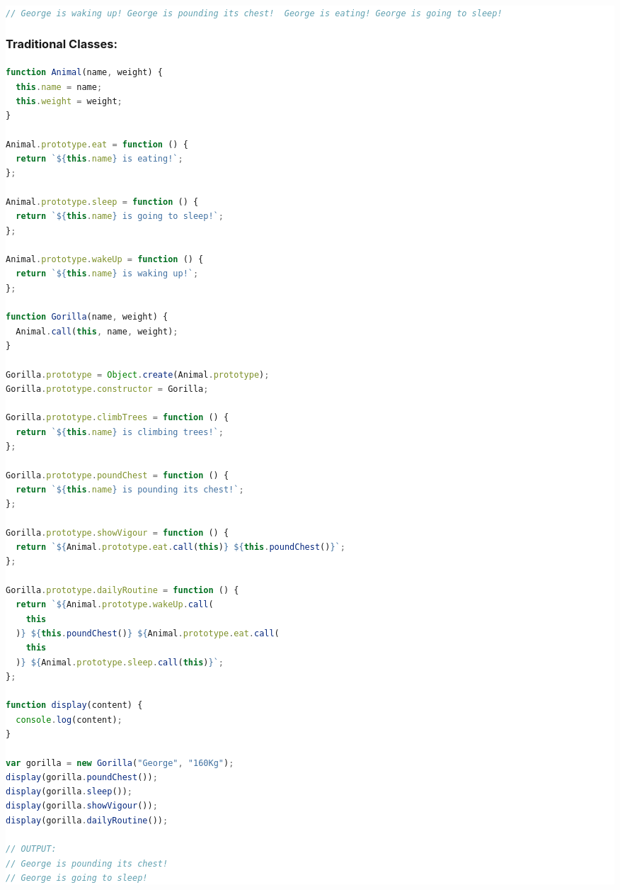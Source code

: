 ```javascript
// George is waking up! George is pounding its chest!  George is eating! George is going to sleep!
```

### Traditional Classes:

```javascript
function Animal(name, weight) {
  this.name = name;
  this.weight = weight;
}

Animal.prototype.eat = function () {
  return `${this.name} is eating!`;
};

Animal.prototype.sleep = function () {
  return `${this.name} is going to sleep!`;
};

Animal.prototype.wakeUp = function () {
  return `${this.name} is waking up!`;
};

function Gorilla(name, weight) {
  Animal.call(this, name, weight);
}

Gorilla.prototype = Object.create(Animal.prototype);
Gorilla.prototype.constructor = Gorilla;

Gorilla.prototype.climbTrees = function () {
  return `${this.name} is climbing trees!`;
};

Gorilla.prototype.poundChest = function () {
  return `${this.name} is pounding its chest!`;
};

Gorilla.prototype.showVigour = function () {
  return `${Animal.prototype.eat.call(this)} ${this.poundChest()}`;
};

Gorilla.prototype.dailyRoutine = function () {
  return `${Animal.prototype.wakeUp.call(
    this
  )} ${this.poundChest()} ${Animal.prototype.eat.call(
    this
  )} ${Animal.prototype.sleep.call(this)}`;
};

function display(content) {
  console.log(content);
}

var gorilla = new Gorilla("George", "160Kg");
display(gorilla.poundChest());
display(gorilla.sleep());
display(gorilla.showVigour());
display(gorilla.dailyRoutine());

// OUTPUT:
// George is pounding its chest!
// George is going to sleep!
```